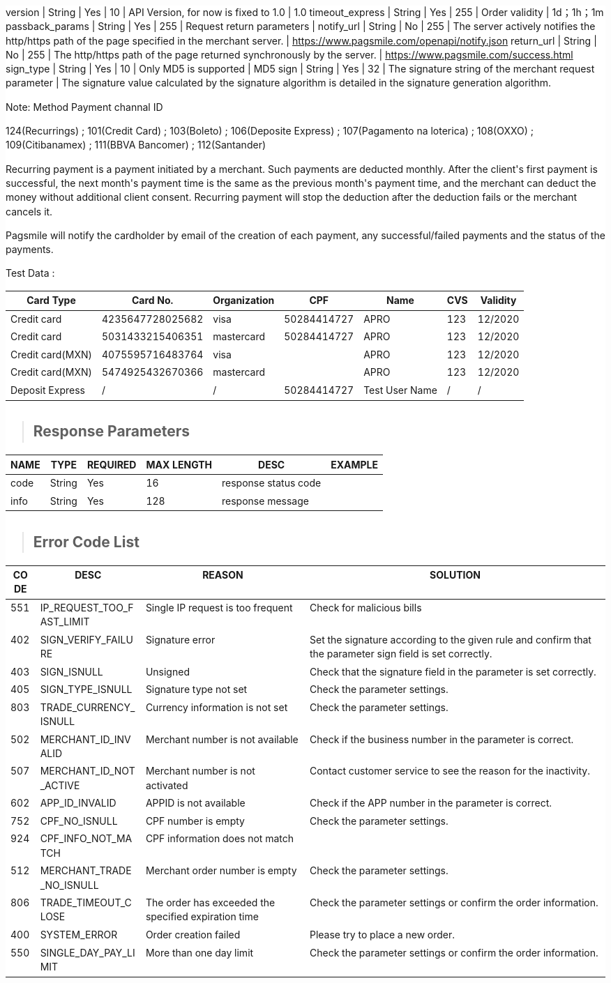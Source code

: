 version | String | Yes | 10 | API Version, for now is fixed to 1.0 | 1.0
timeout_express | String | Yes | 255 | Order validity | 1d；1h；1m
passback_params | String | Yes | 255 | Request return parameters | 
notify_url | String | No | 255 | The server actively notifies the http/https path of the page specified in the merchant server. | https://www.pagsmile.com/openapi/notify.json
return_url | String | No | 255 | The http/https path of the page returned synchronously by the server. | https://www.pagsmile.com/success.html
sign_type | String | Yes | 10 | Only MD5 is supported | MD5
sign | String | Yes | 32 | The signature string of the merchant request parameter | The signature value calculated by the signature algorithm is detailed in the signature generation algorithm.

Note: Method  Payment channal ID

124(Recurrings) ; 101(Credit Card) ; 103(Boleto) ; 106(Deposite Express) ; 107(Pagamento na loterica) ; 108(OXXO) ; 109(Citibanamex) ; 111(BBVA Bancomer) ; 112(Santander)

Recurring payment is a payment initiated by a merchant. Such payments are deducted monthly. After the client's first payment is successful, the next month's payment time is the same as the previous month's payment time, and the merchant can deduct the money without additional client consent. Recurring payment will stop the deduction after the deduction fails or the merchant cancels it.

Pagsmile will notify the cardholder by email of the creation of each payment, any successful/failed payments and the status of the payments.

Test Data :  

Card Type | Card No. | Organization | CPF | Name | CVS | Validity
--------- | -------- | ------------ | --- | ---- | --- | --------
Credit card | 4235647728025682 | visa | 50284414727 | APRO | 123 | 12/2020
Credit card | 5031433215406351 | mastercard | 50284414727 | APRO | 123 | 12/2020
Credit card(MXN) | 4075595716483764 | visa |  | APRO | 123 | 12/2020
Credit card(MXN) | 5474925432670366 | mastercard |  | APRO | 123 | 12/2020
Deposit Express | / | / | 50284414727 | Test User Name | / | /

>## Response Parameters

NAME | TYPE | REQUIRED | MAX LENGTH | DESC | EXAMPLE
---  | ---  | ---      | ---      | ---  | ---
code | String | Yes | 16 | response status code | 
info | String | Yes | 128 | response message | 

>## Error Code List

CODE | DESC | REASON | SOLUTION
---  | ---  | ---  | ---
551 | IP_REQUEST_TOO_FAST_LIMIT | Single IP request is too frequent | Check for malicious bills
402 | SIGN_VERIFY_FAILURE | Signature error | Set the signature according to the given rule and confirm that the parameter sign field is set correctly.
403 | SIGN_ISNULL | Unsigned | Check that the signature field in the parameter is set correctly.
405 | SIGN_TYPE_ISNULL | Signature type not set | Check the parameter settings.
803 | TRADE_CURRENCY_ISNULL | Currency information is not set | Check the parameter settings.
502 | MERCHANT_ID_INVALID | Merchant number is not available | Check if the business number in the parameter is correct.
507 | MERCHANT_ID_NOT_ACTIVE | Merchant number is not activated | Contact customer service to see the reason for the inactivity.
602 | APP_ID_INVALID | APPID is not available | Check if the APP number in the parameter is correct.
752 | CPF_NO_ISNULL | CPF number is empty | Check the parameter settings.
924 | CPF_INFO_NOT_MATCH | CPF information does not match | 
512 | MERCHANT_TRADE_NO_ISNULL | Merchant order number is empty | Check the parameter settings.
806 | TRADE_TIMEOUT_CLOSE | The order has exceeded the specified expiration time | Check the parameter settings or confirm the order information.
400 | SYSTEM_ERROR | Order creation failed | Please try to place a new order.
550 | SINGLE_DAY_PAY_LIMIT | More than one day limit | Check the parameter settings or confirm the order information.
